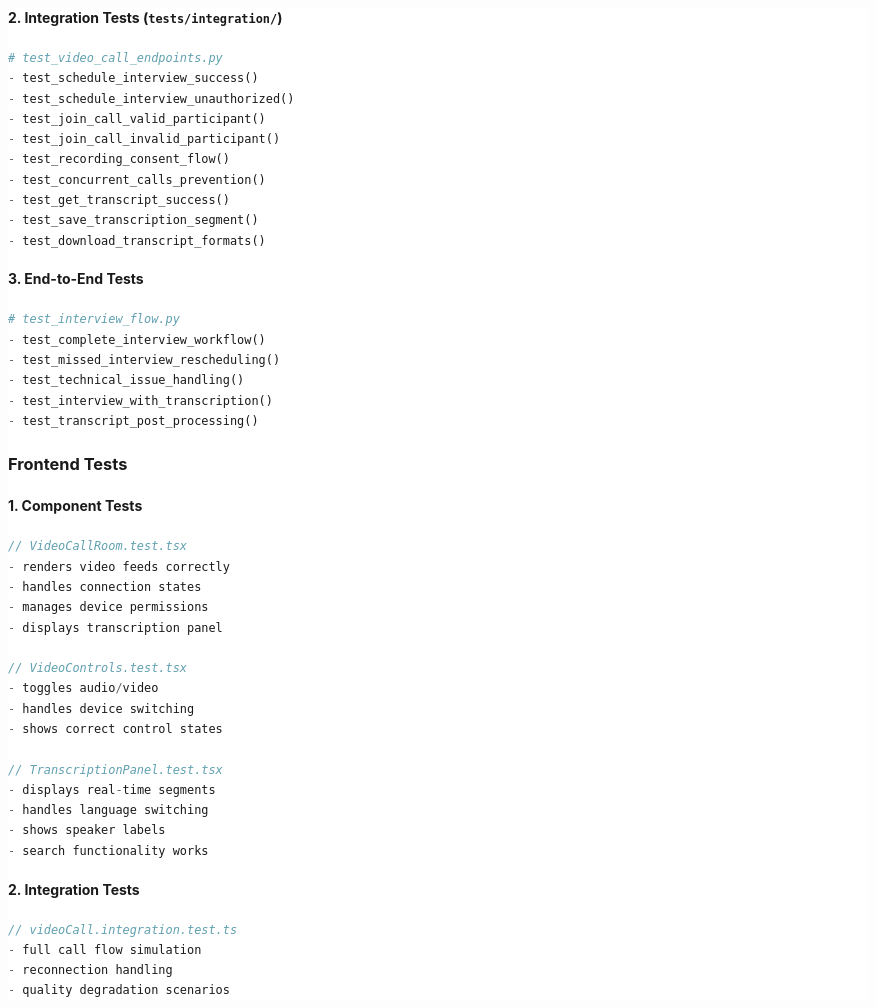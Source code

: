 #### 2. Integration Tests (`tests/integration/`)
```python
# test_video_call_endpoints.py
- test_schedule_interview_success()
- test_schedule_interview_unauthorized()
- test_join_call_valid_participant()
- test_join_call_invalid_participant()
- test_recording_consent_flow()
- test_concurrent_calls_prevention()
- test_get_transcript_success()
- test_save_transcription_segment()
- test_download_transcript_formats()
```

#### 3. End-to-End Tests
```python
# test_interview_flow.py
- test_complete_interview_workflow()
- test_missed_interview_rescheduling()
- test_technical_issue_handling()
- test_interview_with_transcription()
- test_transcript_post_processing()
```

### Frontend Tests

#### 1. Component Tests
```typescript
// VideoCallRoom.test.tsx
- renders video feeds correctly
- handles connection states
- manages device permissions
- displays transcription panel

// VideoControls.test.tsx
- toggles audio/video
- handles device switching
- shows correct control states

// TranscriptionPanel.test.tsx
- displays real-time segments
- handles language switching
- shows speaker labels
- search functionality works
```

#### 2. Integration Tests
```typescript
// videoCall.integration.test.ts
- full call flow simulation
- reconnection handling
- quality degradation scenarios
```
